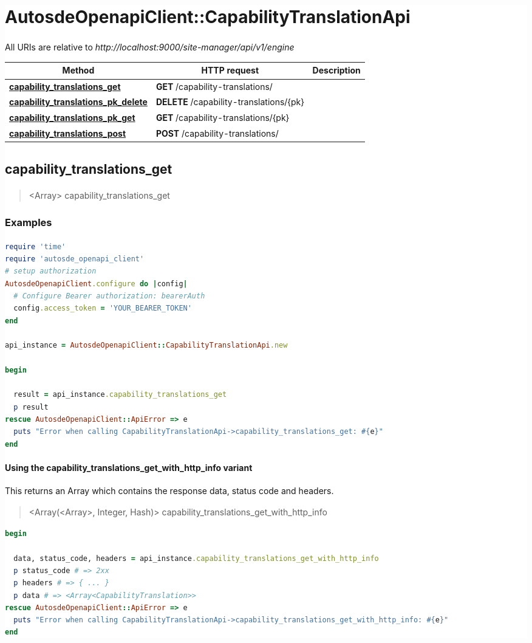 # AutosdeOpenapiClient::CapabilityTranslationApi

All URIs are relative to *http://localhost:9000/site-manager/api/v1/engine*

| Method | HTTP request | Description |
| ------ | ------------ | ----------- |
| [**capability_translations_get**](CapabilityTranslationApi.md#capability_translations_get) | **GET** /capability-translations/ |  |
| [**capability_translations_pk_delete**](CapabilityTranslationApi.md#capability_translations_pk_delete) | **DELETE** /capability-translations/{pk} |  |
| [**capability_translations_pk_get**](CapabilityTranslationApi.md#capability_translations_pk_get) | **GET** /capability-translations/{pk} |  |
| [**capability_translations_post**](CapabilityTranslationApi.md#capability_translations_post) | **POST** /capability-translations/ |  |


## capability_translations_get

> <Array<CapabilityTranslation>> capability_translations_get



### Examples

```ruby
require 'time'
require 'autosde_openapi_client'
# setup authorization
AutosdeOpenapiClient.configure do |config|
  # Configure Bearer authorization: bearerAuth
  config.access_token = 'YOUR_BEARER_TOKEN'
end

api_instance = AutosdeOpenapiClient::CapabilityTranslationApi.new

begin
  
  result = api_instance.capability_translations_get
  p result
rescue AutosdeOpenapiClient::ApiError => e
  puts "Error when calling CapabilityTranslationApi->capability_translations_get: #{e}"
end
```

#### Using the capability_translations_get_with_http_info variant

This returns an Array which contains the response data, status code and headers.

> <Array(<Array<CapabilityTranslation>>, Integer, Hash)> capability_translations_get_with_http_info

```ruby
begin
  
  data, status_code, headers = api_instance.capability_translations_get_with_http_info
  p status_code # => 2xx
  p headers # => { ... }
  p data # => <Array<CapabilityTranslation>>
rescue AutosdeOpenapiClient::ApiError => e
  puts "Error when calling CapabilityTranslationApi->capability_translations_get_with_http_info: #{e}"
end
```
